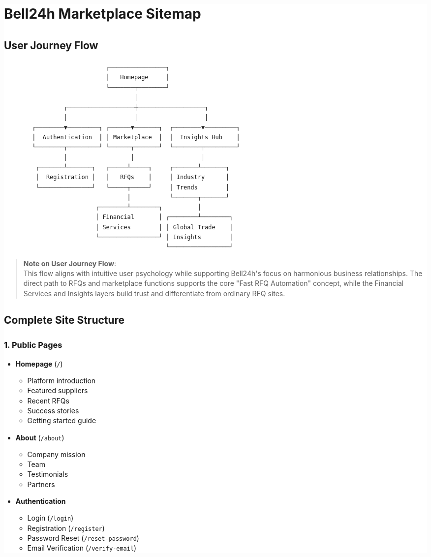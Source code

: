 # Bell24h Marketplace Sitemap

## User Journey Flow

```
                             ┌────────────────┐
                             │   Homepage     │
                             └───────┬────────┘
                                     │
                 ┌───────────────────┼───────────────────┐
                 │                   │                   │
        ┌────────▼─────────┐ ┌──────▼───────┐  ┌────────▼─────────┐
        │  Authentication  │ │ Marketplace  │  │  Insights Hub    │
        └────────┬─────────┘ └──────┬───────┘  └────────┬─────────┘
                 │                  │                   │
         ┌───────┴───────┐   ┌─────┴─────┐     ┌───────┴───────┐  
         │  Registration │   │   RFQs    │     │ Industry      │  
         └───────────────┘   └─────┬─────┘     │ Trends        │
                                   │           └───────┬───────┘
                          ┌────────┴────────┐          │
                          │ Financial       │ ┌────────┴────────┐
                          │ Services        │ │ Global Trade    │
                          └─────────────────┘ │ Insights        │
                                              └─────────────────┘
```

> **Note on User Journey Flow**:  
> This flow aligns with intuitive user psychology while supporting Bell24h's focus on harmonious business relationships. The direct path to RFQs and marketplace functions supports the core "Fast RFQ Automation" concept, while the Financial Services and Insights layers build trust and differentiate from ordinary RFQ sites.

## Complete Site Structure

### 1. Public Pages
- **Homepage** (`/`)
  - Platform introduction
  - Featured suppliers
  - Recent RFQs
  - Success stories
  - Getting started guide

- **About** (`/about`)
  - Company mission
  - Team
  - Testimonials
  - Partners

- **Authentication** 
  - Login (`/login`)
  - Registration (`/register`)
  - Password Reset (`/reset-password`)
  - Email Verification (`/verify-email`)
